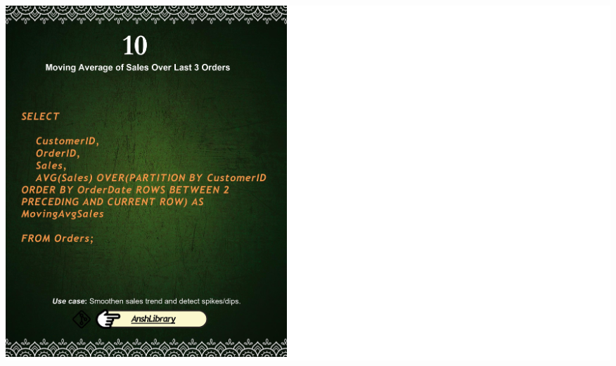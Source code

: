   <img src="https://github.com/Anshlibrary/Window_Functions_With_12_most_used_Queries/blob/main/12_most_used_Window_Functions_Queries_Images/N.jpg" width="400" />